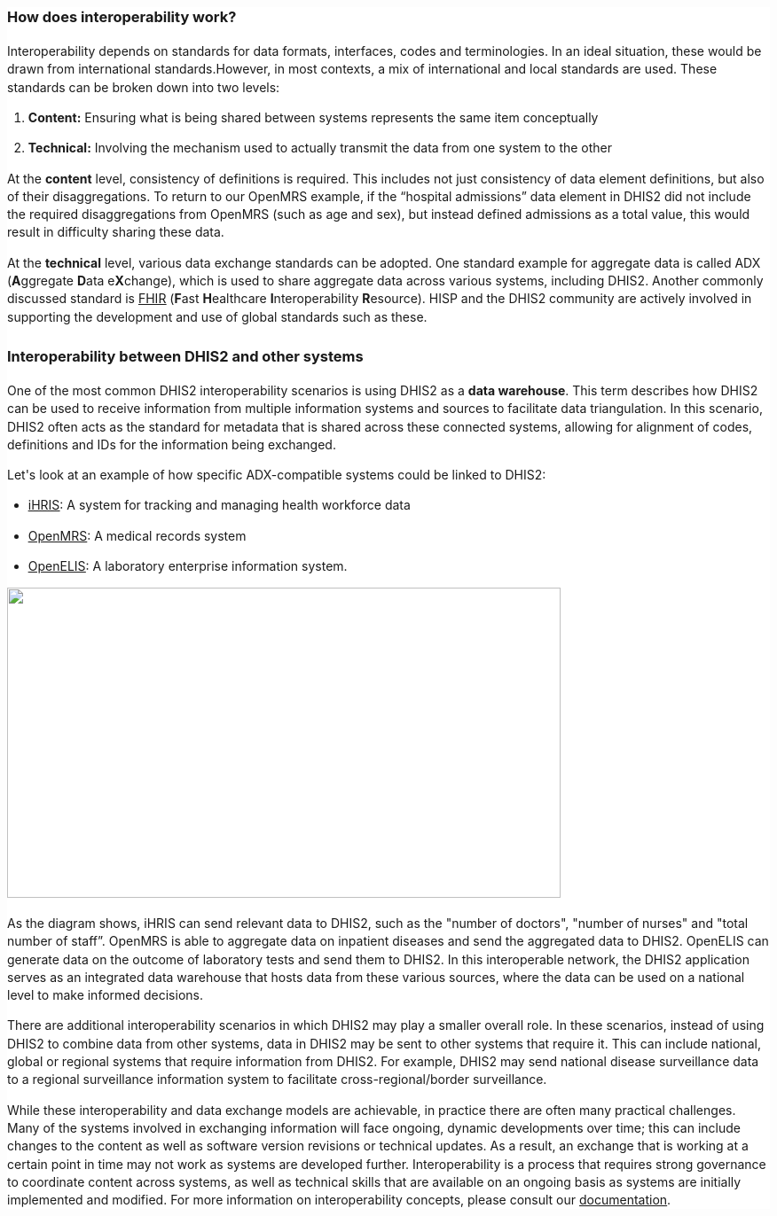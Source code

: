 ### How does interoperability work?

Interoperability depends on standards for data formats, interfaces, codes and terminologies. In an ideal situation, these would be drawn from international standards.However, in most contexts, a mix of international and local standards are used. These standards can be broken down into two levels:

1. **Content:** Ensuring what is being shared between systems represents the same item conceptually

2. **Technical:** Involving the mechanism used to actually transmit the data from one system to the other

At the **content** level, consistency of definitions is required. This includes not just consistency of data element definitions, but also of their disaggregations. To return to our OpenMRS example, if the “hospital admissions” data element in DHIS2 did not include the required disaggregations from OpenMRS (such as age and sex), but instead defined admissions as a total value, this would result in difficulty sharing these data.

At the **technical** level, various data exchange standards can be adopted. One standard example for aggregate data is called ADX (**A**ggregate **D**ata e**X**change), which is used to share aggregate data across various systems, including DHIS2. Another commonly discussed standard is [<u>FHIR</u>](https://www.hl7.org/fhir/overview.html) (**F**ast **H**ealthcare **I**nteroperability **R**esource). HISP and the DHIS2 community are actively involved in supporting the development and use of global standards such as these.

### Interoperability between DHIS2 and other systems

One of the most common DHIS2 interoperability scenarios is using DHIS2 as a **data warehouse**. This term describes how DHIS2 can be used to receive information from multiple information systems and sources to facilitate data triangulation. In this scenario, DHIS2 often acts as the standard for metadata that is shared across these connected systems, allowing for alignment of codes, definitions and IDs for the information being exchanged.

Let's look at an example of how specific ADX-compatible systems could be linked to DHIS2:

- [<u>iHRIS</u>](https://www.ihris.org/): A system for tracking and managing health workforce data

- [<u>OpenMRS</u>](https://openmrs.org/): A medical records system

- [<u>OpenELIS</u>](https://openelis-global.org/): A laboratory enterprise information system.

<img src="static/media/image13.png" style="width:6.5in;height:3.63889in" />

As the diagram shows, iHRIS can send relevant data to DHIS2, such as the "number of doctors", "number of nurses" and "total number of staff”. OpenMRS is able to aggregate data on inpatient diseases and send the aggregated data to DHIS2. OpenELIS can generate data on the outcome of laboratory tests and send them to DHIS2. In this interoperable network, the DHIS2 application serves as an integrated data warehouse that hosts data from these various sources, where the data can be used on a national level to make informed decisions.

There are additional interoperability scenarios in which DHIS2 may play a smaller overall role. In these scenarios, instead of using DHIS2 to combine data from other systems, data in DHIS2 may be sent to other systems that require it. This can include national, global or regional systems that require information from DHIS2. For example, DHIS2 may send national disease surveillance data to a regional surveillance information system to facilitate cross-regional/border surveillance.

While these interoperability and data exchange models are achievable, in practice there are often many practical challenges. Many of the systems involved in exchanging information will face ongoing, dynamic developments over time; this can include changes to the content as well as software version revisions or technical updates. As a result, an exchange that is working at a certain point in time may not work as systems are developed further. Interoperability is a process that requires strong governance to coordinate content across systems, as well as technical skills that are available on an ongoing basis as systems are initially implemented and modified. For more information on interoperability concepts, please consult our [<u>documentation</u>](https://docs.dhis2.org/master/en/dhis2_implementation_guide/integration-concepts.html).
